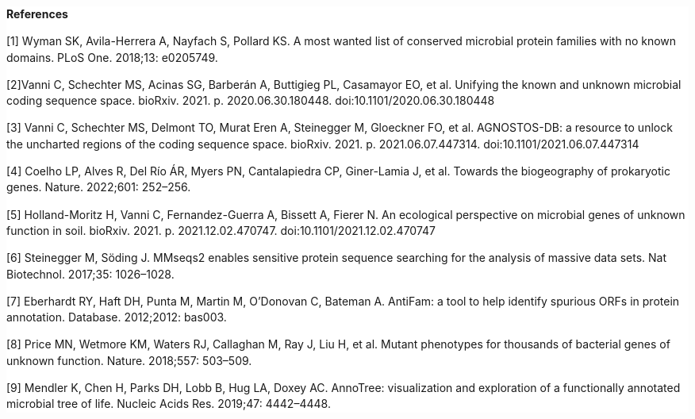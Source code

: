 **References**

<a name="1"></a>[1]	Wyman SK, Avila-Herrera A, Nayfach S, Pollard KS. A most wanted list of conserved microbial protein families with no known domains. PLoS One. 2018;13: e0205749. 

<a name="2"></a>[2]Vanni C, Schechter MS, Acinas SG, Barberán A, Buttigieg PL, Casamayor EO, et al. Unifying the known and unknown microbial coding sequence space. bioRxiv. 2021. p. 2020.06.30.180448. doi:10.1101/2020.06.30.180448

<a name="3"></a>[3]	Vanni C, Schechter MS, Delmont TO, Murat Eren A, Steinegger M, Gloeckner FO, et al. AGNOSTOS-DB: a resource to unlock the uncharted regions of the coding sequence space. bioRxiv. 2021. p. 2021.06.07.447314. doi:10.1101/2021.06.07.447314

<a name="4"></a>[4] Coelho LP, Alves R, Del Río ÁR, Myers PN, Cantalapiedra CP, Giner-Lamia J, et al. Towards the biogeography of prokaryotic genes. Nature. 2022;601: 252–256.

<a name="5"></a>[5] Holland-Moritz H, Vanni C, Fernandez-Guerra A, Bissett A, Fierer N. An ecological perspective on microbial genes of unknown function in soil. bioRxiv. 2021. p. 2021.12.02.470747. doi:10.1101/2021.12.02.470747

<a name="6"></a>[6] Steinegger M, Söding J. MMseqs2 enables sensitive protein sequence searching for the analysis of massive data sets. Nat Biotechnol. 2017;35: 1026–1028.

<a name="7"></a>[7] Eberhardt RY, Haft DH, Punta M, Martin M, O’Donovan C, Bateman A. AntiFam: a tool to help identify spurious ORFs in protein annotation. Database. 2012;2012: bas003.

<a name="8"></a>[8] Price MN, Wetmore KM, Waters RJ, Callaghan M, Ray J, Liu H, et al. Mutant phenotypes for thousands of bacterial genes of unknown function. Nature. 2018;557: 503–509.

<a name="9"></a>[9] Mendler K, Chen H, Parks DH, Lobb B, Hug LA, Doxey AC. AnnoTree: visualization and exploration of a functionally annotated microbial tree of life. Nucleic Acids Res. 2019;47: 4442–4448.

